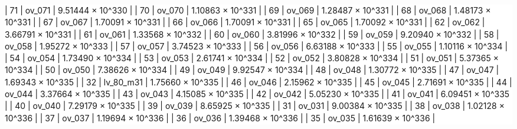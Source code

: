| 71 | ov_071 | 9.51444 × 10^330 |
| 70 | ov_070 | 1.10863 × 10^331 |
| 69 | ov_069 | 1.28487 × 10^331 |
| 68 | ov_068 | 1.48173 × 10^331 |
| 67 | ov_067 | 1.70091 × 10^331 |
| 66 | ov_066 | 1.70091 × 10^331 |
| 65 | ov_065 | 1.70092 × 10^331 |
| 62 | ov_062 | 3.66791 × 10^331 |
| 61 | ov_061 | 1.33568 × 10^332 |
| 60 | ov_060 | 3.81996 × 10^332 |
| 59 | ov_059 | 9.20940 × 10^332 |
| 58 | ov_058 | 1.95272 × 10^333 |
| 57 | ov_057 | 3.74523 × 10^333 |
| 56 | ov_056 | 6.63188 × 10^333 |
| 55 | ov_055 | 1.10116 × 10^334 |
| 54 | ov_054 | 1.73490 × 10^334 |
| 53 | ov_053 | 2.61741 × 10^334 |
| 52 | ov_052 | 3.80828 × 10^334 |
| 51 | ov_051 | 5.37365 × 10^334 |
| 50 | ov_050 | 7.38626 × 10^334 |
| 49 | ov_049 | 9.92547 × 10^334 |
| 48 | ov_048 | 1.30772 × 10^335 |
| 47 | ov_047 | 1.69343 × 10^335 |
| 32 | lv_80_m31 | 1.75660 × 10^335 |
| 46 | ov_046 | 2.15962 × 10^335 |
| 45 | ov_045 | 2.71691 × 10^335 |
| 44 | ov_044 | 3.37664 × 10^335 |
| 43 | ov_043 | 4.15085 × 10^335 |
| 42 | ov_042 | 5.05230 × 10^335 |
| 41 | ov_041 | 6.09451 × 10^335 |
| 40 | ov_040 | 7.29179 × 10^335 |
| 39 | ov_039 | 8.65925 × 10^335 |
| 31 | ov_031 | 9.00384 × 10^335 |
| 38 | ov_038 | 1.02128 × 10^336 |
| 37 | ov_037 | 1.19694 × 10^336 |
| 36 | ov_036 | 1.39468 × 10^336 |
| 35 | ov_035 | 1.61639 × 10^336 |